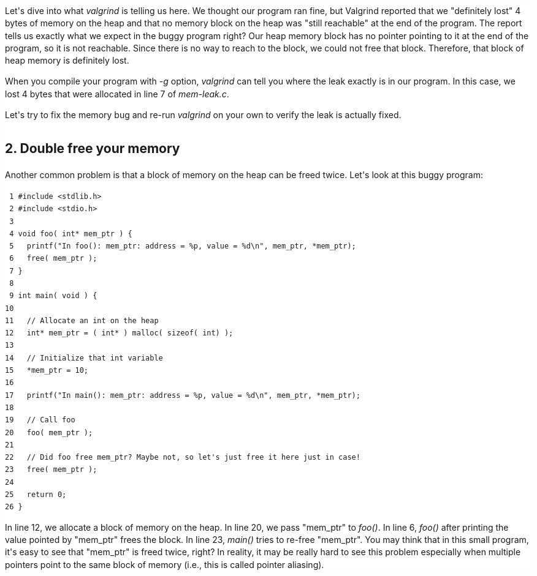 Let's dive into what _valgrind_ is telling us here. We thought our program ran
fine, but Valgrind reported that we "definitely lost" 4 bytes of memory on the
heap and that no memory block on the heap was "still reachable" at the end of
the program. The report tells us exactly what we expect in the buggy program
right? Our heap memory block has no pointer pointing to it at the end of the
program, so it is not reachable. Since there is no way to reach to the block, we
could not free that block. Therefore, that block of heap memory is definitely
lost.

When you compile your program with _-g_ option, _valgrind_ can tell you where
the leak exactly is in our program. In this case, we lost 4 bytes that were
allocated in line 7 of _mem-leak.c_.

Let's try to fix the memory bug and re-run _valgrind_ on your own to verify the
leak is actually fixed.

## 2. Double free your memory

Another common problem is that a block of memory on the heap can be freed twice.
Let's look at this buggy program:

```
 1 #include <stdlib.h>
 2 #include <stdio.h>
 3
 4 void foo( int* mem_ptr ) {
 5   printf("In foo(): mem_ptr: address = %p, value = %d\n", mem_ptr, *mem_ptr);
 6   free( mem_ptr );
 7 }
 8
 9 int main( void ) {
10
11   // Allocate an int on the heap
12   int* mem_ptr = ( int* ) malloc( sizeof( int) );
13
14   // Initialize that int variable
15   *mem_ptr = 10;
16
17   printf("In main(): mem_ptr: address = %p, value = %d\n", mem_ptr, *mem_ptr);
18
19   // Call foo
20   foo( mem_ptr );
21
22   // Did foo free mem_ptr? Maybe not, so let's just free it here just in case!
23   free( mem_ptr );
24
25   return 0;
26 }
```

In line 12, we allocate a block of memory on the heap. In line 20, we pass
"mem_ptr" to _foo()_. In line 6, _foo()_ after printing the value pointed by
"mem_ptr" frees the block. In line 23, _main()_ tries to re-free "mem_ptr". You
may think that in this small program, it's easy to see that "mem_ptr" is freed
twice, right? In reality, it may be really hard to see this problem especially
when multiple pointers point to the same block of memory (i.e., this is called
pointer aliasing).
